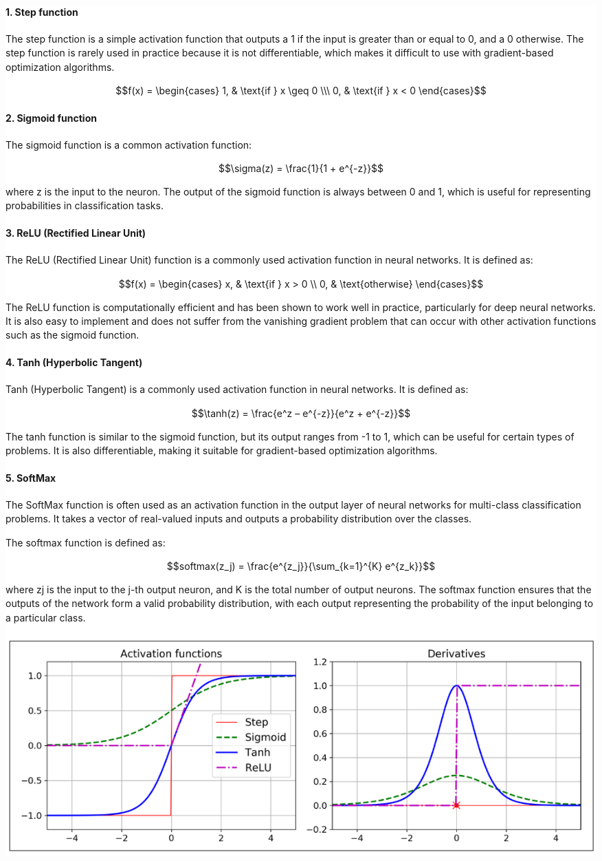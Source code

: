 #### 1. Step function

The step function is a simple activation function that outputs a 1 if the input is greater than or equal to 0, and a 0 otherwise. The step function is rarely used in practice because it is not differentiable, which makes it difficult to use with gradient-based optimization algorithms.

$$f(x) = \begin{cases} 1, & \text{if } x \geq 0 \\\ 0, & \text{if } x < 0 \end{cases}$$

#### 2. Sigmoid function

The sigmoid function is a common activation function:

$$\sigma(z) = \frac{1}{1 + e^{-z}}$$

where z is the input to the neuron. The output of the sigmoid function is always between 0 and 1, which is useful for representing probabilities in classification tasks.

#### 3. ReLU (Rectified Linear Unit)

The ReLU (Rectified Linear Unit) function is a commonly used activation function in neural networks. It is defined as:

$$f(x) = \begin{cases} x, & \text{if } x > 0 \\ 0, & \text{otherwise} \end{cases}$$

The ReLU function is computationally efficient and has been shown to work well in practice, particularly for deep neural networks. It is also easy to implement and does not suffer from the vanishing gradient problem that can occur with other activation functions such as the sigmoid function.

#### 4. Tanh (Hyperbolic Tangent)

Tanh (Hyperbolic Tangent) is a commonly used activation function in neural networks. It is defined as: 

$$\tanh(z) = \frac{e^z – e^{-z}}{e^z + e^{-z}}$$

The tanh function is similar to the sigmoid function, but its output ranges from -1 to 1, which can be useful for certain types of problems. It is also differentiable, making it suitable for gradient-based optimization algorithms.

#### 5. SoftMax

The SoftMax function is often used as an activation function in the output layer of neural networks for multi-class classification problems. It takes a vector of real-valued inputs and outputs a probability distribution over the classes.

The softmax function is defined as:

$$softmax(z_j) = \frac{e^{z_j}}{\sum_{k=1}^{K} e^{z_k}}$$

where zj is the input to the j-th output neuron, and K is the total number of output neurons. The softmax function ensures that the outputs of the network form a valid probability distribution, with each output representing the probability of the input belonging to a particular class.

![Fig: Activation functions and their derivatives (O’Reilly)](/assets/2024/September/activation-functions.png)
